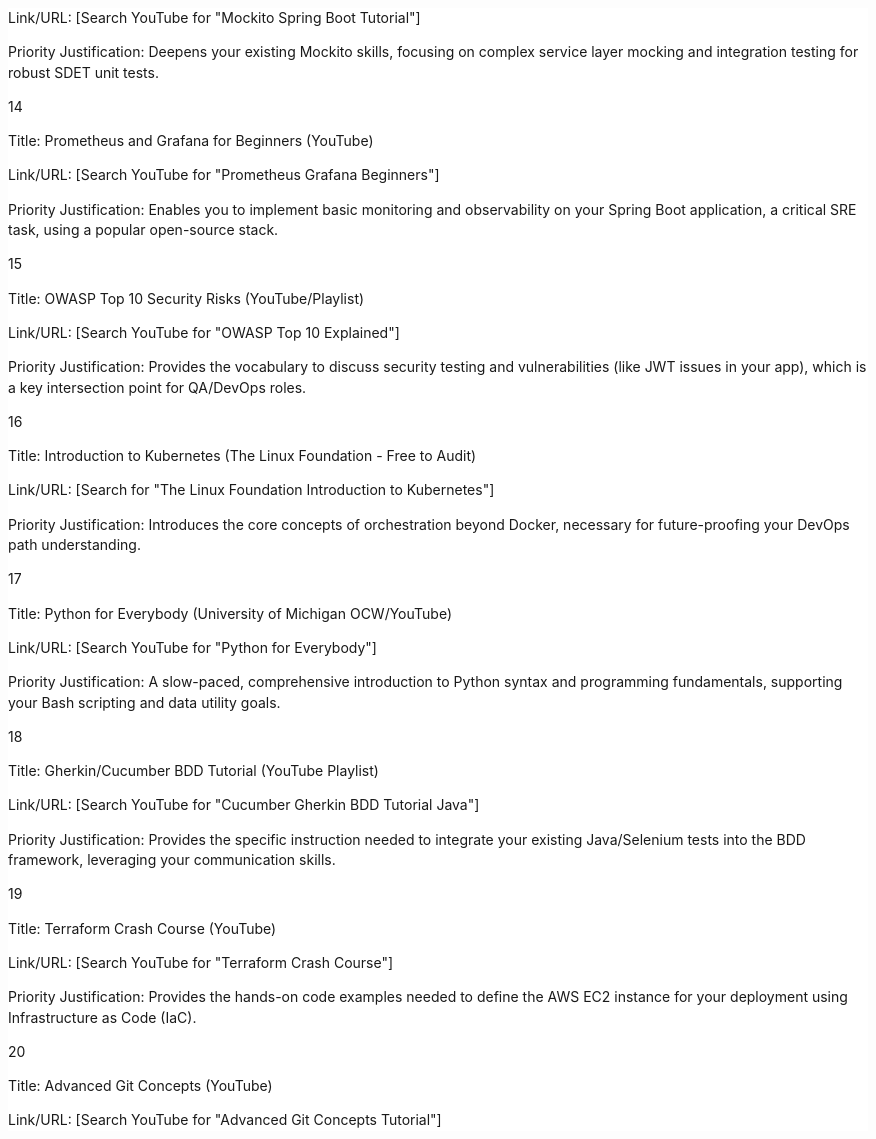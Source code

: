 Link/URL: [Search YouTube for "Mockito Spring Boot Tutorial"]

Priority Justification: Deepens your existing Mockito skills, focusing on complex service layer mocking and integration testing for robust SDET unit tests.

14

Title: Prometheus and Grafana for Beginners (YouTube)

Link/URL: [Search YouTube for "Prometheus Grafana Beginners"]

Priority Justification: Enables you to implement basic monitoring and observability on your Spring Boot application, a critical SRE task, using a popular open-source stack.

15

Title: OWASP Top 10 Security Risks (YouTube/Playlist)

Link/URL: [Search YouTube for "OWASP Top 10 Explained"]

Priority Justification: Provides the vocabulary to discuss security testing and vulnerabilities (like JWT issues in your app), which is a key intersection point for QA/DevOps roles.

16

Title: Introduction to Kubernetes (The Linux Foundation - Free to Audit)

Link/URL: [Search for "The Linux Foundation Introduction to Kubernetes"]

Priority Justification: Introduces the core concepts of orchestration beyond Docker, necessary for future-proofing your DevOps path understanding.

17

Title: Python for Everybody (University of Michigan OCW/YouTube)

Link/URL: [Search YouTube for "Python for Everybody"]

Priority Justification: A slow-paced, comprehensive introduction to Python syntax and programming fundamentals, supporting your Bash scripting and data utility goals.

18

Title: Gherkin/Cucumber BDD Tutorial (YouTube Playlist)

Link/URL: [Search YouTube for "Cucumber Gherkin BDD Tutorial Java"]

Priority Justification: Provides the specific instruction needed to integrate your existing Java/Selenium tests into the BDD framework, leveraging your communication skills.

19

Title: Terraform Crash Course (YouTube)

Link/URL: [Search YouTube for "Terraform Crash Course"]

Priority Justification: Provides the hands-on code examples needed to define the AWS EC2 instance for your deployment using Infrastructure as Code (IaC).

20

Title: Advanced Git Concepts (YouTube)

Link/URL: [Search YouTube for "Advanced Git Concepts Tutorial"]
